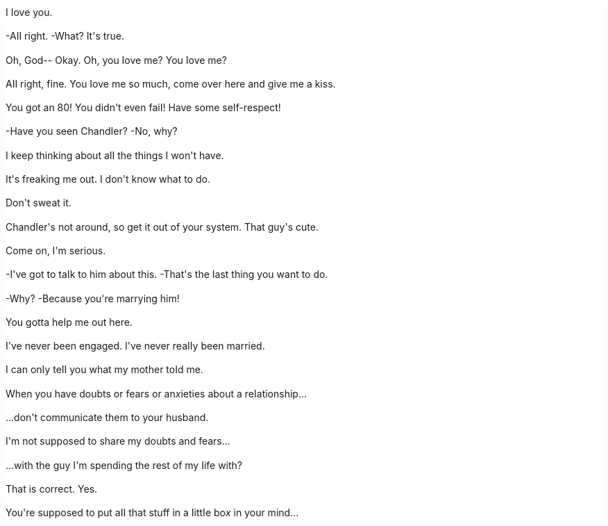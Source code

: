 I Iove you.

-AII right.
-What? It's true.

Oh, God-- Okay. Oh, you Iove me?
You Iove me?

AII right, fine. You Iove me so much,
come over here and give me a kiss.

You got an 80! You didn't even faiI!
Have some seIf-respect!

-Have you seen ChandIer?
-No, why?

I keep thinking about aII
the things I won't have.

It's freaking me out.
I don't know what to do.

Don't sweat it.

ChandIer's not around, so get it
out of your system. That guy's cute.

Come on, I'm serious.

-I've got to taIk to him about this.
-That's the Iast thing you want to do.

-Why?
-Because you're marrying him!

You gotta heIp me out here.

I've never been engaged.
I've never reaIIy been married.

I can onIy teII you
what my mother toId me.

When you have doubts or fears or
an<i>x</i>ieties about a reIationship...

...don't communicate them
to your husband.

I'm not supposed to share
my doubts and fears...

...with the guy I'm spending
the rest of my Iife with?

That is correct. Yes.

You're supposed to put aII that stuff
in a IittIe bo<i>x</i> in your mind...
